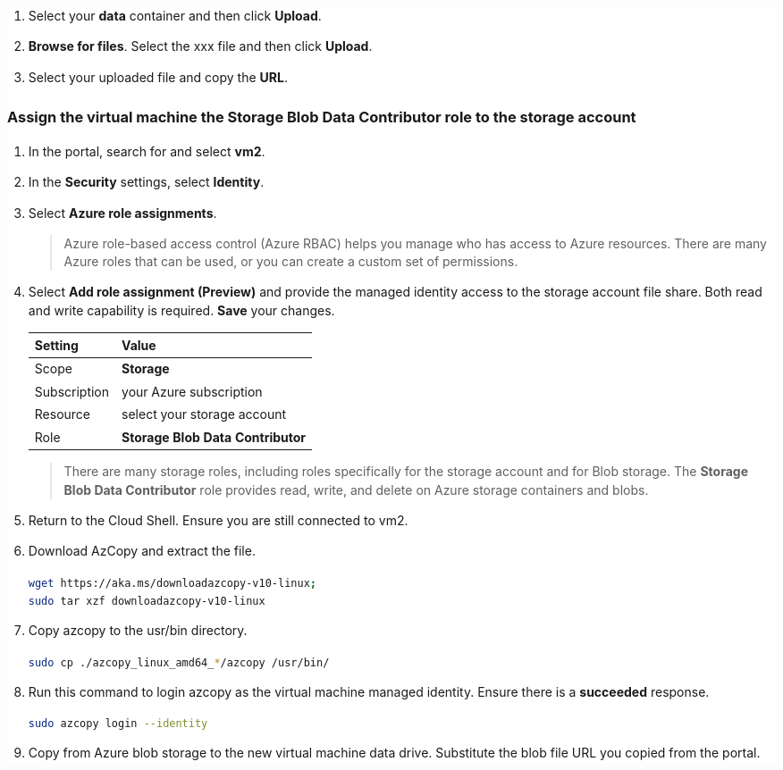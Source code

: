 1. Select your **data** container and then click **Upload**.

1. **Browse for files**. Select the xxx file and then click **Upload**.

1. Select your uploaded file and copy the **URL**. 

### Assign the virtual machine the Storage Blob Data Contributor role to the storage account

1. In the portal, search for and select **vm2**.

1. In the **Security** settings, select **Identity**.

1. Select **Azure role assignments**. 

    >Azure role-based access control (Azure RBAC) helps you manage who has access to Azure resources. There are many Azure roles that can be used, or you can create a custom set of permissions.

1. Select **Add role assignment (Preview)** and provide the managed identity access to the storage account file share. Both read and write capability is required. **Save** your changes. 

    | Setting | Value |
    | --- | --- |
    | Scope | **Storage** |
    | Subscription          | your Azure subscription  |
    | Resource       | select your storage account |
    | Role | **Storage Blob Data Contributor** |

    >There are many storage roles, including roles specifically for the storage account and for Blob storage. The **Storage Blob Data Contributor** role provides read, write, and delete on Azure storage containers and blobs. 

1. Return to the Cloud Shell. Ensure you are still connected to vm2. 

1. Download AzCopy and extract the file. 

    ```sh
    wget https://aka.ms/downloadazcopy-v10-linux;
    sudo tar xzf downloadazcopy-v10-linux
    ```

1. Copy azcopy to the usr/bin directory. 

    ```sh
    sudo cp ./azcopy_linux_amd64_*/azcopy /usr/bin/
    ```

1. Run this command to login azcopy as the virtual machine managed identity. Ensure there is a **succeeded** response.

    ```sh
    sudo azcopy login --identity
    ```

1. Copy from Azure blob storage to the new virtual machine data drive. Substitute the blob file URL you copied from the portal. 
